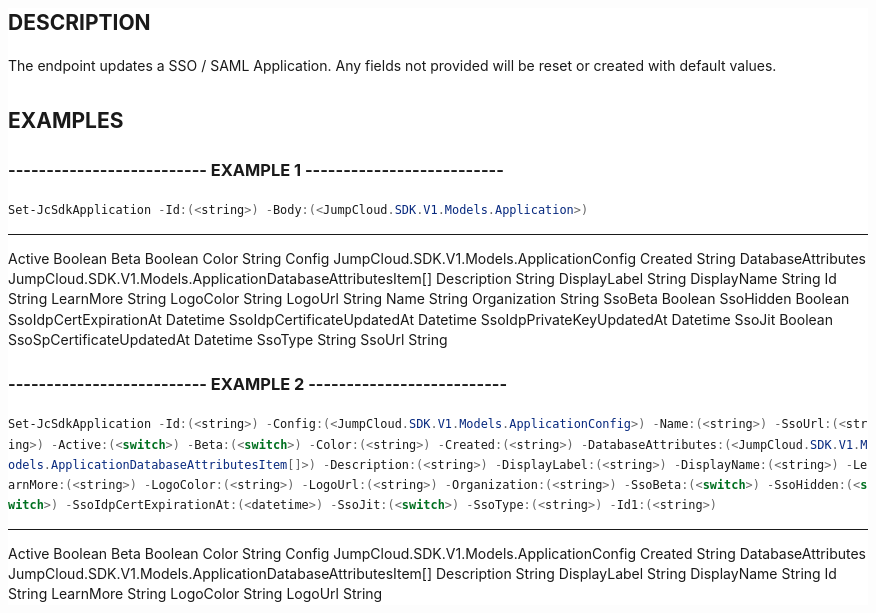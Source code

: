 ## DESCRIPTION
The endpoint updates a SSO / SAML Application.
Any fields not provided will be reset or created with default values.

## EXAMPLES

### -------------------------- EXAMPLE 1 --------------------------
```powershell
Set-JcSdkApplication -Id:(<string>) -Body:(<JumpCloud.SDK.V1.Models.Application>)
```

----                       ----------
Active                     Boolean
Beta                       Boolean
Color                      String
Config                     JumpCloud.SDK.V1.Models.ApplicationConfig
Created                    String
DatabaseAttributes         JumpCloud.SDK.V1.Models.ApplicationDatabaseAttributesItem[]
Description                String
DisplayLabel               String
DisplayName                String
Id                         String
LearnMore                  String
LogoColor                  String
LogoUrl                    String
Name                       String
Organization               String
SsoBeta                    Boolean
SsoHidden                  Boolean
SsoIdpCertExpirationAt     Datetime
SsoIdpCertificateUpdatedAt Datetime
SsoIdpPrivateKeyUpdatedAt  Datetime
SsoJit                     Boolean
SsoSpCertificateUpdatedAt  Datetime
SsoType                    String
SsoUrl                     String

### -------------------------- EXAMPLE 2 --------------------------
```powershell
Set-JcSdkApplication -Id:(<string>) -Config:(<JumpCloud.SDK.V1.Models.ApplicationConfig>) -Name:(<string>) -SsoUrl:(<string>) -Active:(<switch>) -Beta:(<switch>) -Color:(<string>) -Created:(<string>) -DatabaseAttributes:(<JumpCloud.SDK.V1.Models.ApplicationDatabaseAttributesItem[]>) -Description:(<string>) -DisplayLabel:(<string>) -DisplayName:(<string>) -LearnMore:(<string>) -LogoColor:(<string>) -LogoUrl:(<string>) -Organization:(<string>) -SsoBeta:(<switch>) -SsoHidden:(<switch>) -SsoIdpCertExpirationAt:(<datetime>) -SsoJit:(<switch>) -SsoType:(<string>) -Id1:(<string>)
```

----                       ----------
Active                     Boolean
Beta                       Boolean
Color                      String
Config                     JumpCloud.SDK.V1.Models.ApplicationConfig
Created                    String
DatabaseAttributes         JumpCloud.SDK.V1.Models.ApplicationDatabaseAttributesItem[]
Description                String
DisplayLabel               String
DisplayName                String
Id                         String
LearnMore                  String
LogoColor                  String
LogoUrl                    String
